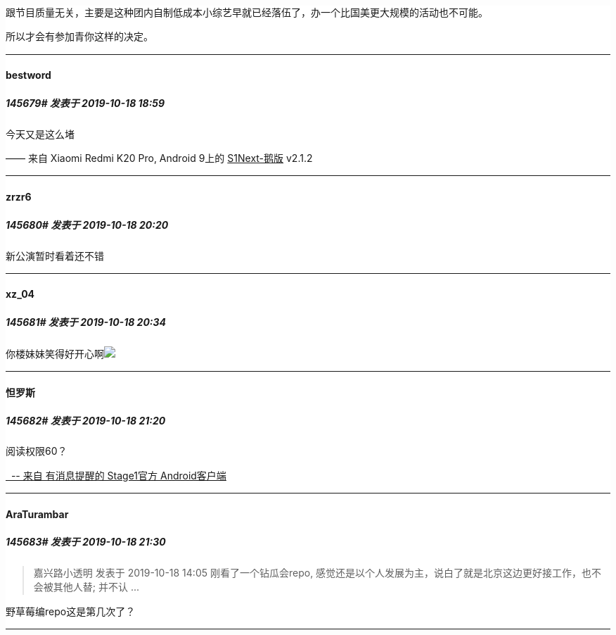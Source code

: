 
跟节目质量无关，主要是这种团内自制低成本小综艺早就已经落伍了，办一个比国美更大规模的活动也不可能。

所以才会有参加青你这样的决定。


-----

####  bestword  
##### 145679#       发表于 2019-10-18 18:59


今天又是这么堵

—— 来自 Xiaomi Redmi K20 Pro, Android 9上的 [S1Next-鹅版](https://github.com/ykrank/S1-Next/releases) v2.1.2


-----

####  zrzr6  
##### 145680#       发表于 2019-10-18 20:20


新公演暂时看着还不错


-----

####  xz_04  
##### 145681#       发表于 2019-10-18 20:34


你楼妹妹笑得好开心啊<img src="https://static.saraba1st.com/image/smiley/face2017/066.png" referrerpolicy="no-referrer">


-----

####  怛罗斯  
##### 145682#       发表于 2019-10-18 21:20


阅读权限60？

[  -- 来自 有消息提醒的 Stage1官方 Android客户端](https://www.coolapk.com/apk/140634)


-----

####  AraTurambar  
##### 145683#       发表于 2019-10-18 21:30


<blockquote>嘉兴路小透明 发表于 2019-10-18 14:05
刚看了一个钻瓜会repo, 感觉还是以个人发展为主，说白了就是北京这边更好接工作，也不会被其他人替; 并不认 ...</blockquote>
野草莓编repo这是第几次了？


-----
